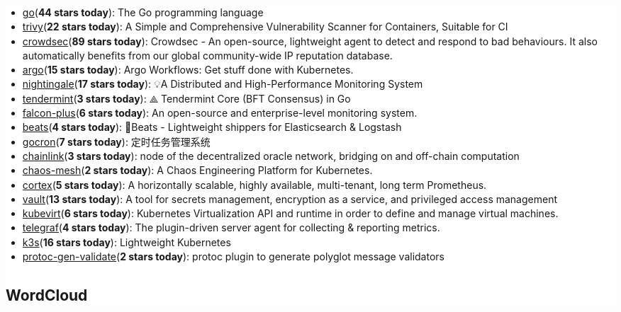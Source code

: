 + [go](https://github.com/golang/go)(**44 stars today**): The Go programming language
+ [trivy](https://github.com/aquasecurity/trivy)(**22 stars today**): A Simple and Comprehensive Vulnerability Scanner for Containers, Suitable for CI
+ [crowdsec](https://github.com/crowdsecurity/crowdsec)(**89 stars today**): Crowdsec - An open-source, lightweight agent to detect and respond to bad behaviours. It also automatically benefits from our global community-wide IP reputation database.
+ [argo](https://github.com/argoproj/argo)(**15 stars today**): Argo Workflows: Get stuff done with Kubernetes.
+ [nightingale](https://github.com/didi/nightingale)(**17 stars today**): 💡A Distributed and High-Performance Monitoring System
+ [tendermint](https://github.com/tendermint/tendermint)(**3 stars today**): ⟁ Tendermint Core (BFT Consensus) in Go
+ [falcon-plus](https://github.com/open-falcon/falcon-plus)(**6 stars today**): An open-source and enterprise-level monitoring system.
+ [beats](https://github.com/elastic/beats)(**4 stars today**): 🐠Beats - Lightweight shippers for Elasticsearch & Logstash
+ [gocron](https://github.com/ouqiang/gocron)(**7 stars today**): 定时任务管理系统
+ [chainlink](https://github.com/smartcontractkit/chainlink)(**3 stars today**): node of the decentralized oracle network, bridging on and off-chain computation
+ [chaos-mesh](https://github.com/chaos-mesh/chaos-mesh)(**2 stars today**): A Chaos Engineering Platform for Kubernetes.
+ [cortex](https://github.com/cortexproject/cortex)(**5 stars today**): A horizontally scalable, highly available, multi-tenant, long term Prometheus.
+ [vault](https://github.com/hashicorp/vault)(**13 stars today**): A tool for secrets management, encryption as a service, and privileged access management
+ [kubevirt](https://github.com/kubevirt/kubevirt)(**6 stars today**): Kubernetes Virtualization API and runtime in order to define and manage virtual machines.
+ [telegraf](https://github.com/influxdata/telegraf)(**4 stars today**): The plugin-driven server agent for collecting & reporting metrics.
+ [k3s](https://github.com/k3s-io/k3s)(**16 stars today**): Lightweight Kubernetes
+ [protoc-gen-validate](https://github.com/envoyproxy/protoc-gen-validate)(**2 stars today**): protoc plugin to generate polyglot message validators

## WordCloud